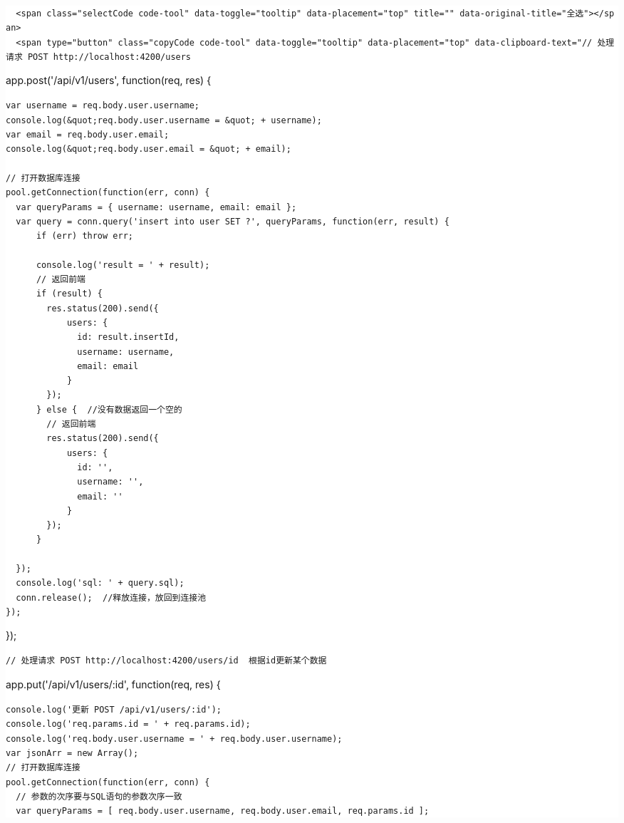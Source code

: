       <span class="selectCode code-tool" data-toggle="tooltip" data-placement="top" title="" data-original-title="全选"></span>
      <span type="button" class="copyCode code-tool" data-toggle="tooltip" data-placement="top" data-clipboard-text="// 处理请求 POST http://localhost:4200/users
  app.post('/api/v1/users', function(req, res) {
    
    var username = req.body.user.username;
    console.log(&quot;req.body.user.username = &quot; + username);
    var email = req.body.user.email;
    console.log(&quot;req.body.user.email = &quot; + email);

    // 打开数据库连接
    pool.getConnection(function(err, conn) {  
      var queryParams = { username: username, email: email };  
      var query = conn.query('insert into user SET ?', queryParams, function(err, result) {  
          if (err) throw err;
          
          console.log('result = ' + result);
          // 返回前端
          if (result) {
            res.status(200).send({
                users: {
                  id: result.insertId,
                  username: username,
                  email: email
                }
            });
          } else {  //没有数据返回一个空的
            // 返回前端
            res.status(200).send({
                users: {
                  id: '',
                  username: '',
                  email: ''
                }
            });
          } 
          
      });
      console.log('sql: ' + query.sql);
      conn.release();  //释放连接，放回到连接池
    });
  });
    


    // 处理请求 POST http://localhost:4200/users/id  根据id更新某个数据
  app.put('/api/v1/users/:id', function(req, res) {

    console.log('更新 POST /api/v1/users/:id');
    console.log('req.params.id = ' + req.params.id);
    console.log('req.body.user.username = ' + req.body.user.username);
    var jsonArr = new Array();
    // 打开数据库连接
    pool.getConnection(function(err, conn) {  
      // 参数的次序要与SQL语句的参数次序一致
      var queryParams = [ req.body.user.username, req.body.user.email, req.params.id ];
      